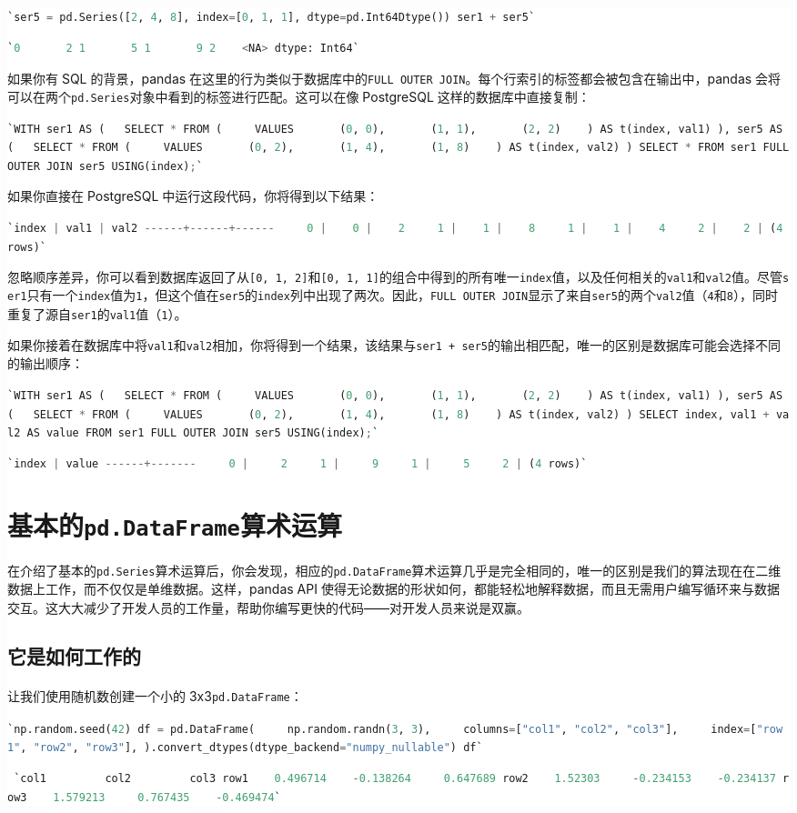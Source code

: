 ```py
`ser5 = pd.Series([2, 4, 8], index=[0, 1, 1], dtype=pd.Int64Dtype()) ser1 + ser5` 
```

```py
`0       2 1       5 1       9 2    <NA> dtype: Int64` 
```

如果你有 SQL 的背景，pandas 在这里的行为类似于数据库中的`FULL OUTER JOIN`。每个行索引的标签都会被包含在输出中，pandas 会将可以在两个`pd.Series`对象中看到的标签进行匹配。这可以在像 PostgreSQL 这样的数据库中直接复制：

```py
`WITH ser1 AS (   SELECT * FROM (     VALUES       (0, 0),       (1, 1),       (2, 2)    ) AS t(index, val1) ), ser5 AS (   SELECT * FROM (     VALUES       (0, 2),       (1, 4),       (1, 8)    ) AS t(index, val2) ) SELECT * FROM ser1 FULL OUTER JOIN ser5 USING(index);` 
```

如果你直接在 PostgreSQL 中运行这段代码，你将得到以下结果：

```py
`index | val1 | val2 ------+------+------     0 |    0 |    2     1 |    1 |    8     1 |    1 |    4     2 |    2 | (4 rows)` 
```

忽略顺序差异，你可以看到数据库返回了从`[0, 1, 2]`和`[0, 1, 1]`的组合中得到的所有唯一`index`值，以及任何相关的`val1`和`val2`值。尽管`ser1`只有一个`index`值为`1`，但这个值在`ser5`的`index`列中出现了两次。因此，`FULL OUTER JOIN`显示了来自`ser5`的两个`val2`值（`4`和`8`），同时重复了源自`ser1`的`val1`值（`1`）。

如果你接着在数据库中将`val1`和`val2`相加，你将得到一个结果，该结果与`ser1 + ser5`的输出相匹配，唯一的区别是数据库可能会选择不同的输出顺序：

```py
`WITH ser1 AS (   SELECT * FROM (     VALUES       (0, 0),       (1, 1),       (2, 2)    ) AS t(index, val1) ), ser5 AS (   SELECT * FROM (     VALUES       (0, 2),       (1, 4),       (1, 8)    ) AS t(index, val2) ) SELECT index, val1 + val2 AS value FROM ser1 FULL OUTER JOIN ser5 USING(index);` 
```

```py
`index | value ------+-------     0 |     2     1 |     9     1 |     5     2 | (4 rows)` 
```

# 基本的`pd.DataFrame`算术运算

在介绍了基本的`pd.Series`算术运算后，你会发现，相应的`pd.DataFrame`算术运算几乎是完全相同的，唯一的区别是我们的算法现在在二维数据上工作，而不仅仅是单维数据。这样，pandas API 使得无论数据的形状如何，都能轻松地解释数据，而且无需用户编写循环来与数据交互。这大大减少了开发人员的工作量，帮助你编写更快的代码——对开发人员来说是双赢。

## 它是如何工作的

让我们使用随机数创建一个小的 3x3`pd.DataFrame`：

```py
`np.random.seed(42) df = pd.DataFrame(     np.random.randn(3, 3),     columns=["col1", "col2", "col3"],     index=["row1", "row2", "row3"], ).convert_dtypes(dtype_backend="numpy_nullable") df` 
```

```py
 `col1         col2         col3 row1    0.496714    -0.138264     0.647689 row2    1.52303     -0.234153    -0.234137 row3    1.579213     0.767435    -0.469474` 
```
